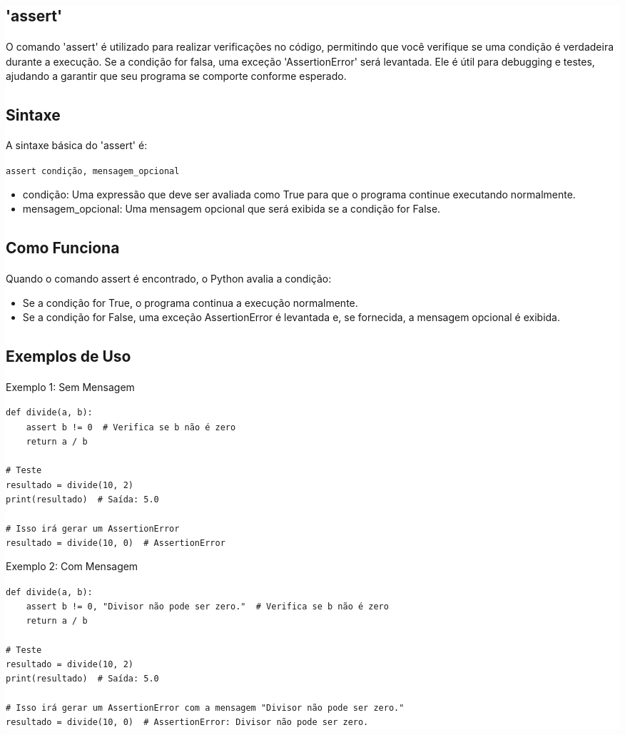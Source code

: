 ## 'assert'
O comando 'assert' é utilizado para realizar verificações no código, permitindo que você verifique se uma condição é verdadeira durante a execução. Se a condição for falsa, uma exceção 'AssertionError' será levantada. Ele é útil para debugging e testes, ajudando a garantir que seu programa se comporte conforme esperado.

## Sintaxe
A sintaxe básica do 'assert' é:
```
assert condição, mensagem_opcional
```

- condição: Uma expressão que deve ser avaliada como True para que o programa continue executando normalmente.
- mensagem_opcional: Uma mensagem opcional que será exibida se a condição for False.

## Como Funciona
Quando o comando assert é encontrado, o Python avalia a condição:

- Se a condição for True, o programa continua a execução normalmente.
- Se a condição for False, uma exceção AssertionError é levantada e, se fornecida, a mensagem opcional é exibida.

## Exemplos de Uso
Exemplo 1: Sem Mensagem
```
def divide(a, b):
    assert b != 0  # Verifica se b não é zero
    return a / b

# Teste
resultado = divide(10, 2)
print(resultado)  # Saída: 5.0

# Isso irá gerar um AssertionError
resultado = divide(10, 0)  # AssertionError
```

Exemplo 2: Com Mensagem
```
def divide(a, b):
    assert b != 0, "Divisor não pode ser zero."  # Verifica se b não é zero
    return a / b

# Teste
resultado = divide(10, 2)
print(resultado)  # Saída: 5.0

# Isso irá gerar um AssertionError com a mensagem "Divisor não pode ser zero."
resultado = divide(10, 0)  # AssertionError: Divisor não pode ser zero.
```
